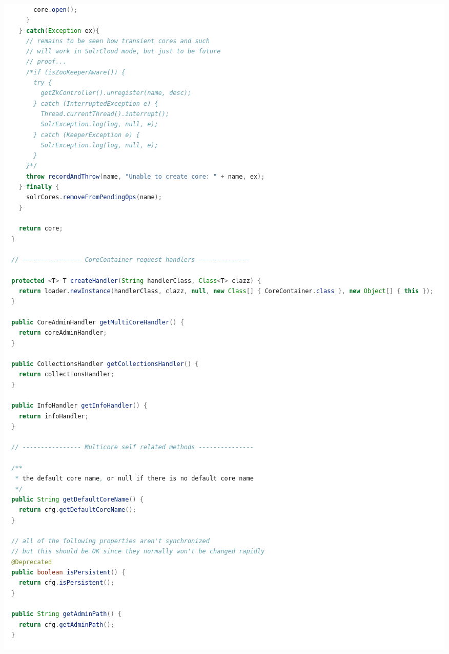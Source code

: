 ```java
        core.open();
      }
    } catch(Exception ex){
      // remains to be seen how transient cores and such
      // will work in SolrCloud mode, but just to be future
      // proof...
      /*if (isZooKeeperAware()) {
        try {
          getZkController().unregister(name, desc);
        } catch (InterruptedException e) {
          Thread.currentThread().interrupt();
          SolrException.log(log, null, e);
        } catch (KeeperException e) {
          SolrException.log(log, null, e);
        }
      }*/
      throw recordAndThrow(name, "Unable to create core: " + name, ex);
    } finally {
      solrCores.removeFromPendingOps(name);
    }

    return core;
  }

  // ---------------- CoreContainer request handlers --------------

  protected <T> T createHandler(String handlerClass, Class<T> clazz) {
    return loader.newInstance(handlerClass, clazz, null, new Class[] { CoreContainer.class }, new Object[] { this });
  }

  public CoreAdminHandler getMultiCoreHandler() {
    return coreAdminHandler;
  }

  public CollectionsHandler getCollectionsHandler() {
    return collectionsHandler;
  }

  public InfoHandler getInfoHandler() {
    return infoHandler;
  }

  // ---------------- Multicore self related methods ---------------

  /**
   * the default core name, or null if there is no default core name
   */
  public String getDefaultCoreName() {
    return cfg.getDefaultCoreName();
  }

  // all of the following properties aren't synchronized
  // but this should be OK since they normally won't be changed rapidly
  @Deprecated
  public boolean isPersistent() {
    return cfg.isPersistent();
  }
  
  public String getAdminPath() {
    return cfg.getAdminPath();
  }
  
```